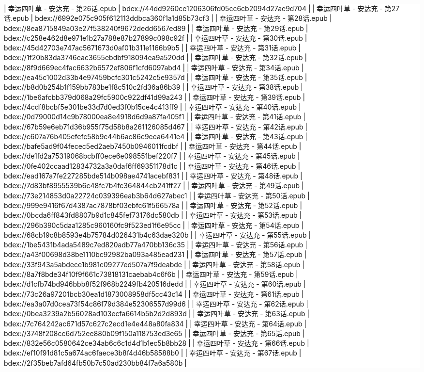 | 幸运四叶草 - 安达充 - 第26话.epub | bdex://44dd9260ce1206306fd05cc6cb2094d27ae9d704 |
| 幸运四叶草 - 安达充 - 第27话.epub | bdex://6992e075c905f612113ddbca360f1a1d85b73cf3 |
| 幸运四叶草 - 安达充 - 第28话.epub | bdex://8ea8715849a03e27f538240f9672dedd6567ed89 |
| 幸运四叶草 - 安达充 - 第29话.epub | bdex://c258e462d8e971e1b27a788e87b27899c098c92f |
| 幸运四叶草 - 安达充 - 第30话.epub | bdex://45d42703e747ac5671673d0af01b311e1166b9b5 |
| 幸运四叶草 - 安达充 - 第31话.epub | bdex://1f20b83da3746eac3655ebdbf918094ea9a520dd |
| 幸运四叶草 - 安达充 - 第32话.epub | bdex://8f9d669ec4fac6632b6572ef806f1cfd6097abd4 |
| 幸运四叶草 - 安达充 - 第34话.epub | bdex://ea45c1002d33b4e97459bcfc301c5242c5e9357d |
| 幸运四叶草 - 安达充 - 第35话.epub | bdex://b8d0b254b1f159bb783be1f8c510c2fd36a86b39 |
| 幸运四叶草 - 安达充 - 第38话.epub | bdex://1be6afcbb379d068a29fc5900c922df41d99a243 |
| 幸运四叶草 - 安达充 - 第39话.epub | bdex://4cdf8bcbf5e301be33d7d0ed3f0b15ce4c413ff9 |
| 幸运四叶草 - 安达充 - 第40话.epub | bdex://0d79000d14c9b78000ea8e4918d6d9a87fa405f1 |
| 幸运四叶草 - 安达充 - 第41话.epub | bdex://67b59e6eb71d36b955f75d58b8a261126085d467 |
| 幸运四叶草 - 安达充 - 第42话.epub | bdex://c607a76b405efefc58b9c44b6ac86c9eea6441e4 |
| 幸运四叶草 - 安达充 - 第43话.epub | bdex://bafe5ad9f04fecec5ed2aeb7450b0946011fcdbf |
| 幸运四叶草 - 安达充 - 第44话.epub | bdex://de1fd2a75319068bcbff0ece6e098551bef220f7 |
| 幸运四叶草 - 安达充 - 第45话.epub | bdex://0fe402ccaad12834732a3a0daf6ff69351178d1c |
| 幸运四叶草 - 安达充 - 第46话.epub | bdex://ead167a7fe227285bde514b098ae4741acebf831 |
| 幸运四叶草 - 安达充 - 第48话.epub | bdex://7d83bf8955539b6c48fc7b4fc364844cb241ff27 |
| 幸运四叶草 - 安达充 - 第49话.epub | bdex://73e214853d0a22724c039396eab3b64d627abec1 |
| 幸运四叶草 - 安达充 - 第50话.epub | bdex://999e9416f67d4387ac7878bf03ebfc61f566578a |
| 幸运四叶草 - 安达充 - 第52话.epub | bdex://0bcda6ff843fd8807b9d1c845fef73176dc580db |
| 幸运四叶草 - 安达充 - 第53话.epub | bdex://296b390c5daa1285c960160fc9f523ed1f6e95cc |
| 幸运四叶草 - 安达充 - 第54话.epub | bdex://68cb19c8b8593e4b75784d026431b4c63dae320b |
| 幸运四叶草 - 安达充 - 第55话.epub | bdex://1be5431b4ada5489c7ed820adb77a470bb136c35 |
| 幸运四叶草 - 安达充 - 第56话.epub | bdex://a43f00698d38be1110bc92982ba093a485ead231 |
| 幸运四叶草 - 安达充 - 第57话.epub | bdex://33f943a5abdece1b981c09277ed507a7f9deabde |
| 幸运四叶草 - 安达充 - 第58话.epub | bdex://8a7f8bde34f10f9f661c73818131caebab4c6f6b |
| 幸运四叶草 - 安达充 - 第59话.epub | bdex://d1cfb74bd946bbb8f52f968b2249fb420516dedd |
| 幸运四叶草 - 安达充 - 第60话.epub | bdex://73c26a97201bcb30ea1d1873008958df5cc43c14 |
| 幸运四叶草 - 安达充 - 第61话.epub | bdex://ea3a07d0cea73f54c86f79d384e52306557d99d6 |
| 幸运四叶草 - 安达充 - 第62话.epub | bdex://0bea3239a2b56028ad103ecfa6614b5b2d2d893d |
| 幸运四叶草 - 安达充 - 第63话.epub | bdex://7c764242ac671d57c627c2ecd1e4e448a80fa834 |
| 幸运四叶草 - 安达充 - 第64话.epub | bdex://3748f208cc6d752ee880b09f150a118753ed3e65 |
| 幸运四叶草 - 安达充 - 第65话.epub | bdex://832e56c0580642ce34ab6c6c1d4d1b1ec5b8bb28 |
| 幸运四叶草 - 安达充 - 第66话.epub | bdex://ef10f91d81c5a674ac6faece3b8f4d46b58588b0 |
| 幸运四叶草 - 安达充 - 第67话.epub | bdex://2f35beb7afd64fb50b7c50ad230bb84f7a6a580b |